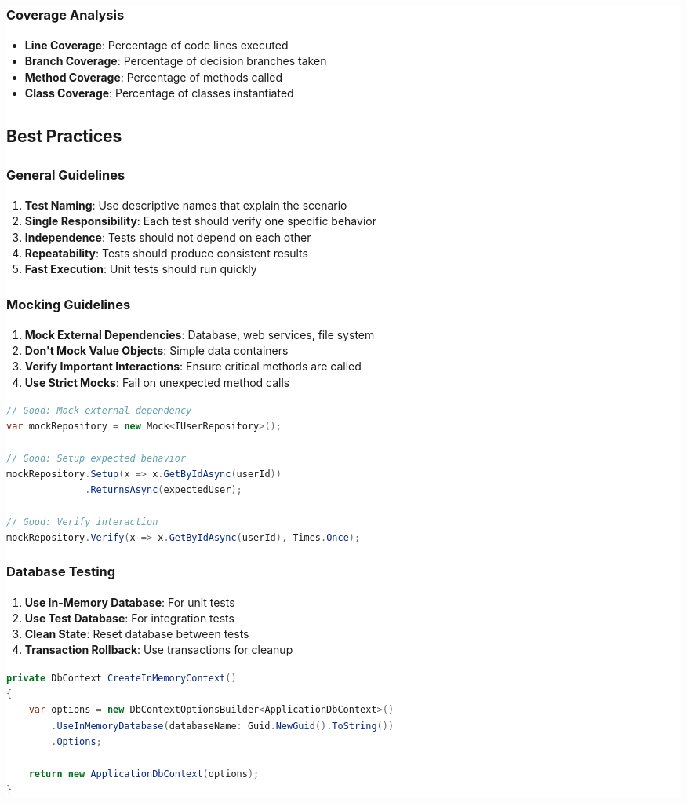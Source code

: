 ### Coverage Analysis

- **Line Coverage**: Percentage of code lines executed
- **Branch Coverage**: Percentage of decision branches taken
- **Method Coverage**: Percentage of methods called
- **Class Coverage**: Percentage of classes instantiated

## Best Practices

### General Guidelines

1. **Test Naming**: Use descriptive names that explain the scenario
2. **Single Responsibility**: Each test should verify one specific behavior
3. **Independence**: Tests should not depend on each other
4. **Repeatability**: Tests should produce consistent results
5. **Fast Execution**: Unit tests should run quickly

### Mocking Guidelines

1. **Mock External Dependencies**: Database, web services, file system
2. **Don't Mock Value Objects**: Simple data containers
3. **Verify Important Interactions**: Ensure critical methods are called
4. **Use Strict Mocks**: Fail on unexpected method calls

```csharp
// Good: Mock external dependency
var mockRepository = new Mock<IUserRepository>();

// Good: Setup expected behavior
mockRepository.Setup(x => x.GetByIdAsync(userId))
              .ReturnsAsync(expectedUser);

// Good: Verify interaction
mockRepository.Verify(x => x.GetByIdAsync(userId), Times.Once);
```

### Database Testing

1. **Use In-Memory Database**: For unit tests
2. **Use Test Database**: For integration tests
3. **Clean State**: Reset database between tests
4. **Transaction Rollback**: Use transactions for cleanup

```csharp
private DbContext CreateInMemoryContext()
{
    var options = new DbContextOptionsBuilder<ApplicationDbContext>()
        .UseInMemoryDatabase(databaseName: Guid.NewGuid().ToString())
        .Options;
    
    return new ApplicationDbContext(options);
}
```

